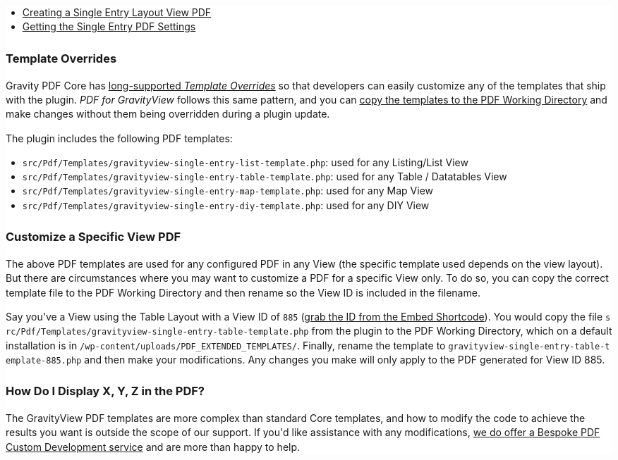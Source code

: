 * [Creating a Single Entry Layout View PDF](api/pdfgv/create-single-entry-pdf.md)
* [Getting the Single Entry PDF Settings](api/pdfgv/get-single-entry-pdf-settings.md)

### Template Overrides

Gravity PDF Core has [long-supported _Template Overrides_](https://docs.gravitypdf.com/v6/developers/template-hierarchy) so that developers can easily customize any of the templates that ship with the plugin. _PDF for GravityView_ follows this same pattern, and you can [copy the templates to the PDF Working Directory](https://docs.gravitypdf.com/v6/developers/first-custom-pdf#pdf-working-directory) and make changes without them being overridden during a plugin update.

The plugin includes the following PDF templates:

* `src/Pdf/Templates/gravityview-single-entry-list-template.php`: used for any Listing/List View
* `src/Pdf/Templates/gravityview-single-entry-table-template.php`: used for any Table / Datatables View
* `src/Pdf/Templates/gravityview-single-entry-map-template.php`: used for any Map View
* `src/Pdf/Templates/gravityview-single-entry-diy-template.php`: used for any DIY View

### Customize a Specific View PDF

The above PDF templates are used for any configured PDF in any View (the specific template used depends on the view layout). But there are circumstances where you may want to customize a PDF for a specific View only. To do so, you can copy the correct template file to the PDF Working Directory and then rename so the View ID is included in the filename.

Say you've a View using the Table Layout with a View ID of `885` ([grab the ID from the Embed Shortcode](https://docs.gravitykit.com/article/73-using-the-shortcode)). You would copy the file `src/Pdf/Templates/gravityview-single-entry-table-template.php` from the plugin to the PDF Working Directory, which on a default installation is in `/wp-content/uploads/PDF_EXTENDED_TEMPLATES/`. Finally, rename the template to `gravityview-single-entry-table-template-885.php` and then make your modifications. Any changes you make will only apply to the PDF generated for View ID 885.

### How Do I Display X, Y, Z in the PDF?

The GravityView PDF templates are more complex than standard Core templates, and how to modify the code to achieve the results you want is outside the scope of our support. If you'd like assistance with any modifications, [we do offer a Bespoke PDF Custom Development service](https://gravitypdf.com/bespoke/) and are more than happy to help.
